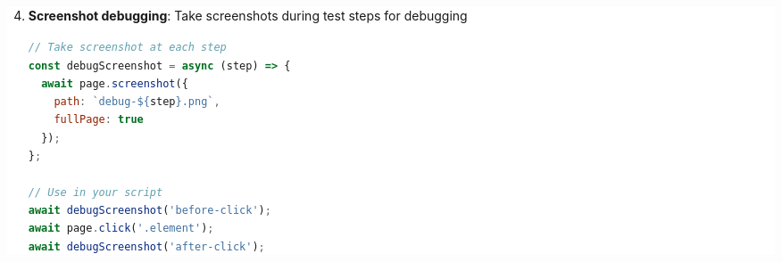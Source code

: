4. **Screenshot debugging**: Take screenshots during test steps for debugging
   ```javascript
   // Take screenshot at each step
   const debugScreenshot = async (step) => {
     await page.screenshot({ 
       path: `debug-${step}.png`,
       fullPage: true
     });
   };
   
   // Use in your script
   await debugScreenshot('before-click');
   await page.click('.element');
   await debugScreenshot('after-click');
   ```
